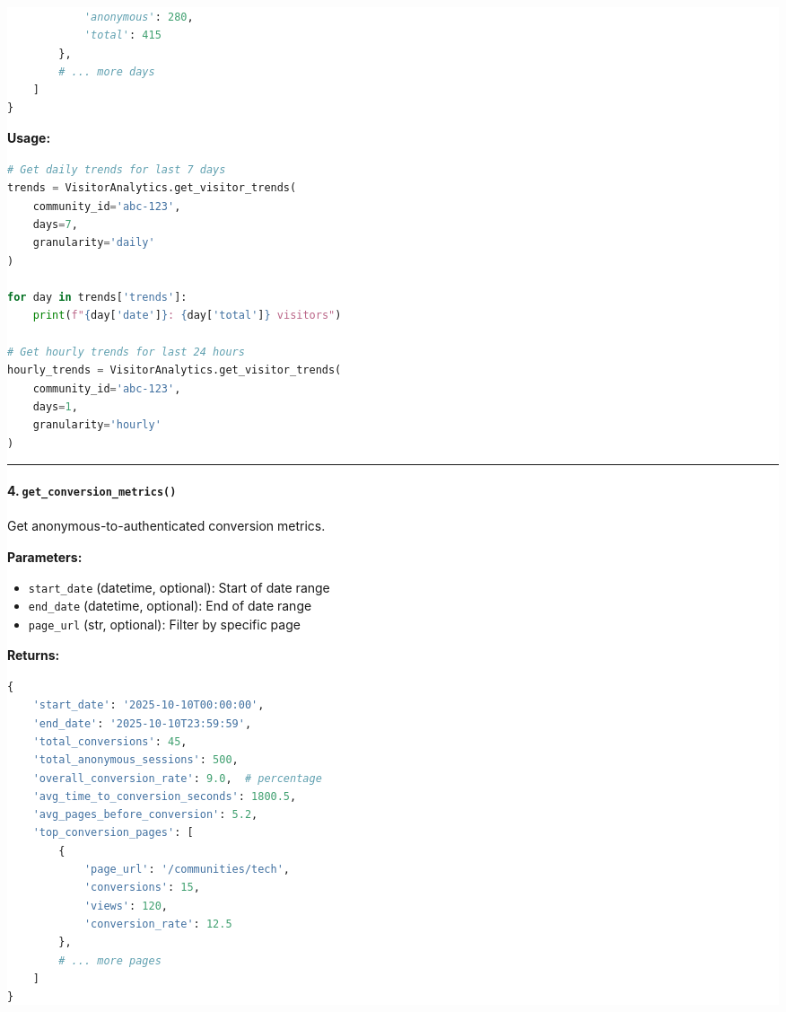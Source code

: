 ```python
            'anonymous': 280,
            'total': 415
        },
        # ... more days
    ]
}
```

**Usage:**
```python
# Get daily trends for last 7 days
trends = VisitorAnalytics.get_visitor_trends(
    community_id='abc-123',
    days=7,
    granularity='daily'
)

for day in trends['trends']:
    print(f"{day['date']}: {day['total']} visitors")

# Get hourly trends for last 24 hours
hourly_trends = VisitorAnalytics.get_visitor_trends(
    community_id='abc-123',
    days=1,
    granularity='hourly'
)
```

---

#### 4. `get_conversion_metrics()`
Get anonymous-to-authenticated conversion metrics.

**Parameters:**
- `start_date` (datetime, optional): Start of date range
- `end_date` (datetime, optional): End of date range
- `page_url` (str, optional): Filter by specific page

**Returns:**
```python
{
    'start_date': '2025-10-10T00:00:00',
    'end_date': '2025-10-10T23:59:59',
    'total_conversions': 45,
    'total_anonymous_sessions': 500,
    'overall_conversion_rate': 9.0,  # percentage
    'avg_time_to_conversion_seconds': 1800.5,
    'avg_pages_before_conversion': 5.2,
    'top_conversion_pages': [
        {
            'page_url': '/communities/tech',
            'conversions': 15,
            'views': 120,
            'conversion_rate': 12.5
        },
        # ... more pages
    ]
}
```
